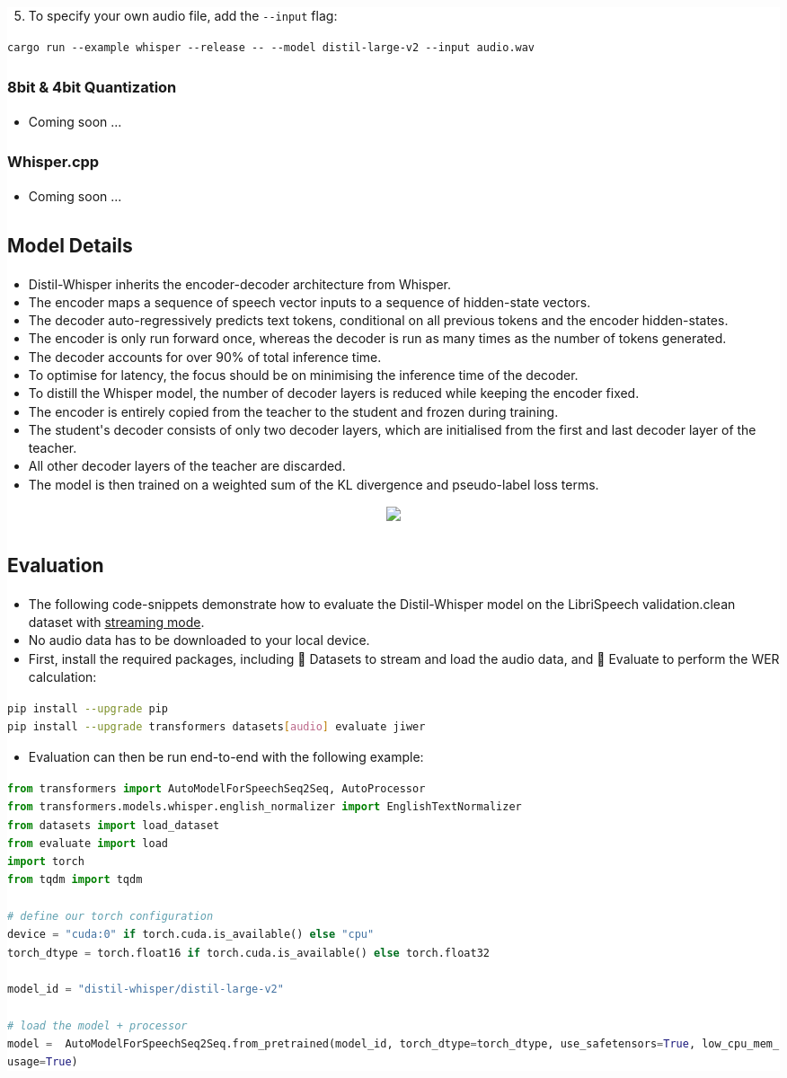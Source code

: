 5. To specify your own audio file, add the `--input` flag:
```
cargo run --example whisper --release -- --model distil-large-v2 --input audio.wav
```

### 8bit & 4bit Quantization
- Coming soon ...

### Whisper.cpp
- Coming soon ...

## Model Details
- Distil-Whisper inherits the encoder-decoder architecture from Whisper.
- The encoder maps a sequence of speech vector inputs to a sequence of hidden-state vectors.
- The decoder auto-regressively predicts text tokens, conditional on all previous tokens and the encoder hidden-states.
- The encoder is only run forward once, whereas the decoder is run as many times as the number of tokens generated.
- The decoder accounts for over 90% of total inference time.
- To optimise for latency, the focus should be on minimising the inference time of the decoder.
- To distill the Whisper model, the number of decoder layers is reduced while keeping the encoder fixed.
- The encoder is entirely copied from the teacher to the student and frozen during training.
- The student's decoder consists of only two decoder layers, which are initialised from the first and last decoder layer of the teacher.
- All other decoder layers of the teacher are discarded.
- The model is then trained on a weighted sum of the KL divergence and pseudo-label loss terms.

<p align="center">
  <img src="https://huggingface.co/datasets/distil-whisper/figures/resolve/main/architecture.png?raw=true" width="600"/>
</p>

## Evaluation
- The following code-snippets demonstrate how to evaluate the Distil-Whisper model on the LibriSpeech validation.clean dataset with [streaming mode](https://huggingface.co/blog/audio-datasets#streaming-mode-the-silver-bullet).
- No audio data has to be downloaded to your local device.
- First, install the required packages, including 🤗 Datasets to stream and load the audio data, and 🤗 Evaluate to perform the WER calculation:

```bash
pip install --upgrade pip
pip install --upgrade transformers datasets[audio] evaluate jiwer
```

- Evaluation can then be run end-to-end with the following example:

```python
from transformers import AutoModelForSpeechSeq2Seq, AutoProcessor
from transformers.models.whisper.english_normalizer import EnglishTextNormalizer
from datasets import load_dataset
from evaluate import load
import torch
from tqdm import tqdm

# define our torch configuration
device = "cuda:0" if torch.cuda.is_available() else "cpu"
torch_dtype = torch.float16 if torch.cuda.is_available() else torch.float32

model_id = "distil-whisper/distil-large-v2"

# load the model + processor
model =  AutoModelForSpeechSeq2Seq.from_pretrained(model_id, torch_dtype=torch_dtype, use_safetensors=True, low_cpu_mem_usage=True)
```